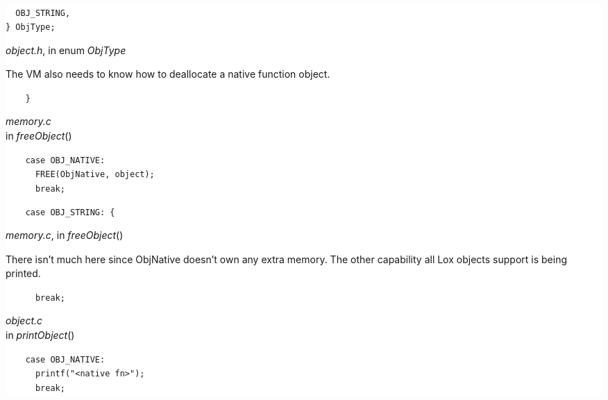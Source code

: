 ``` insert-after
  OBJ_STRING,
} ObjType;
```

</div>

<div class="source-file-narrow">

*object.h*, in enum *ObjType*

</div>

The VM also needs to know how to deallocate a native function object.

<div class="codehilite">

``` insert-before
    }
```

<div class="source-file">

*memory.c*  
in *freeObject*()

</div>

``` insert
    case OBJ_NATIVE:
      FREE(ObjNative, object);
      break;
```

``` insert-after
    case OBJ_STRING: {
```

</div>

<div class="source-file-narrow">

*memory.c*, in *freeObject*()

</div>

There isn’t much here since ObjNative doesn’t own any extra memory. The
other capability all Lox objects support is being printed.

<div class="codehilite">

``` insert-before
      break;
```

<div class="source-file">

*object.c*  
in *printObject*()

</div>

``` insert
    case OBJ_NATIVE:
      printf("<native fn>");
      break;
```
